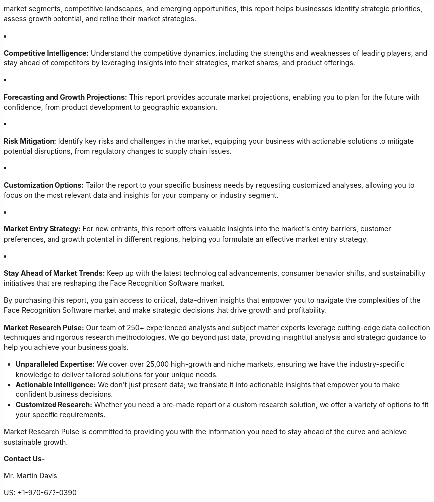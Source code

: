 market segments, competitive landscapes, and emerging opportunities, this report helps businesses identify strategic priorities, assess growth potential, and refine their market strategies.</p></li><li><p><strong>Competitive Intelligence:</strong> Understand the competitive dynamics, including the strengths and weaknesses of leading players, and stay ahead of competitors by leveraging insights into their strategies, market shares, and product offerings.</p></li><li><p><strong>Forecasting and Growth Projections:</strong> This report provides accurate market projections, enabling you to plan for the future with confidence, from product development to geographic expansion.</p></li><li><p><strong>Risk Mitigation:</strong> Identify key risks and challenges in the market, equipping your business with actionable solutions to mitigate potential disruptions, from regulatory changes to supply chain issues.</p></li><li><p><strong>Customization Options:</strong> Tailor the report to your specific business needs by requesting customized analyses, allowing you to focus on the most relevant data and insights for your company or industry segment.</p></li><li><p><strong>Market Entry Strategy:</strong> For new entrants, this report offers valuable insights into the market's entry barriers, customer preferences, and growth potential in different regions, helping you formulate an effective market entry strategy.</p></li><li><p><strong>Stay Ahead of Market Trends:</strong> Keep up with the latest technological advancements, consumer behavior shifts, and sustainability initiatives that are reshaping the Face Recognition Software market.</p></li></ol><p>By purchasing this report, you gain access to critical, data-driven insights that empower you to navigate the complexities of the Face Recognition Software market and make strategic decisions that drive growth and profitability.</p><p><strong>Market Research Pulse:</strong>&nbsp;Our team of 250+ experienced analysts and subject matter experts leverage cutting-edge data collection techniques and rigorous research methodologies. We go beyond just data, providing insightful analysis and strategic guidance to help you achieve your business goals.</p><ul><li><strong>Unparalleled Expertise:</strong>&nbsp;We cover over 25,000 high-growth and niche markets, ensuring we have the industry-specific knowledge to deliver tailored solutions for your unique needs.</li><li><strong>Actionable Intelligence:</strong>&nbsp;We don't just present data; we translate it into actionable insights that empower you to make confident business decisions.</li><li><strong>Customized Research:</strong>&nbsp;Whether you need a pre-made report or a custom research solution, we offer a variety of options to fit your specific requirements.</li></ul><p>Market Research Pulse is committed to providing you with the information you need to stay ahead of the curve and achieve sustainable growth.</p><p><strong>Contact Us-</strong></p><p>Mr. Martin Davis</p><p>US: +1-970-672-0390</p>